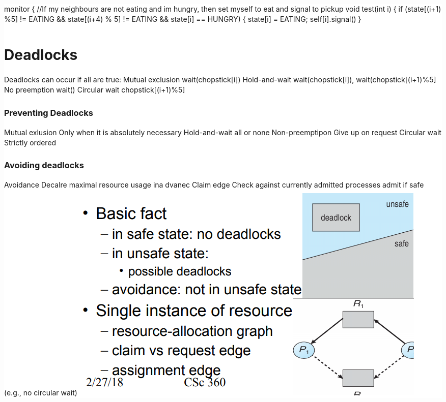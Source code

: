 monitor {
//If my neighbours are not eating and im hungry, then set myself to eat and signal to pickup
void test(int i) {
if (state[(i+1) %5] != EATING && state[(i+4) % 5] != EATING && state[i] == HUNGRY) {
state[i] = EATING;
self[i].signal()
}

Deadlocks
=========
Deadlocks can occur if all are true:
Mutual exclusion
wait(chopstick[i])
Hold-and-wait
wait(chopstick[i]), wait(chopstick[(i+1)%5]
No preemption
wait()
Circular wait
chopstick[(i+1)%5]
			
### Preventing Deadlocks
Mutual exlusion
Only when it is absolutely necessary
Hold-and-wait
all or none
Non-preemptipon
Give up on request
Circular wait
Strictly ordered
		
### Avoiding deadlocks
Avoidance
Decalre maximal resource usage ina dvanec
Claim edge
Check against currently admitted processes
admit if safe (e.g., no circular wait)
![](./Review/pasted_image006.png)
